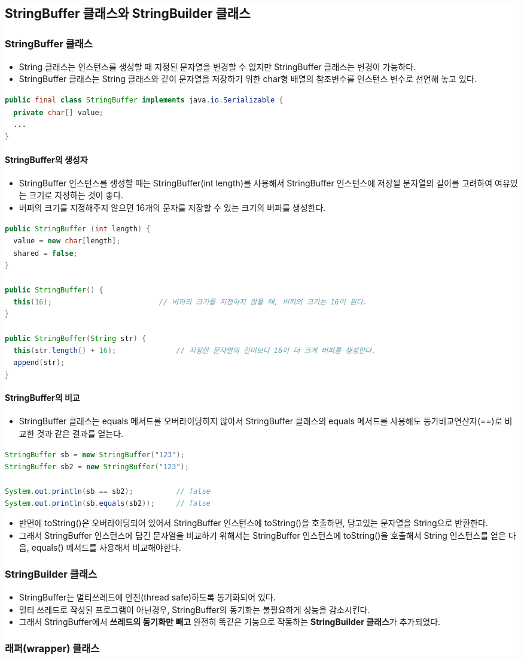 ## StringBuffer 클래스와 StringBuilder 클래스
### StringBuffer 클래스
- String 클래스는 인스턴스를 생성할 때 지정된 문자열을 변경할 수 없지만 StringBuffer 클래스는 변경이 가능하다.
- StringBuffer 클래스는 String 클래스와 같이 문자열을 저장하기 위한 char형 배열의 참조변수를 인스턴스 변수로 선언해 놓고 있다.
```java
public final class StringBuffer implements java.io.Serializable {
  private char[] value;
  ...
}
```
#### StringBuffer의 생성자
- StringBuffer 인스턴스를 생성할 때는 StringBuffer(int length)를 사용해서 StringBuffer 인스턴스에 저장될 문자열의 길이를 고려하여 여유있는 크기로 지정하는 것이 좋다.
- 버퍼의 크기를 지정해주지 않으면 16개의 문자를 저장할 수 있는 크기의 버퍼를 생성한다.
```java
public StringBuffer (int length) {
  value = new char[length];
  shared = false;
}

public StringBuffer() {
  this(16);	                        // 버퍼의 크기를 지정하지 않을 때, 버퍼의 크기는 16이 된다.
}

public StringBuffer(String str) {
  this(str.length() + 16);              // 지정한 문자열의 길이보다 16이 더 크게 버퍼를 생성한다.
  append(str);
}
```

#### StringBuffer의 비교
- StringBuffer 클래스는 equals 메서드를 오버라이딩하지 않아서 StringBuffer 클래스의 equals 메서드를 사용해도 등가비교연산자(==)로 비교한 것과 같은 결과를 얻는다.
```java
StringBuffer sb = new StringBuffer("123");
StringBuffer sb2 = new StringBuffer("123");

System.out.println(sb == sb2);          // false
System.out.println(sb.equals(sb2));     // false
```
- 반면에 toString()은 오버라이딩되어 있어서 StringBuffer 인스턴스에 toString()을 호출하면, 담고있는 문자열을 String으로 반환한다.
- 그래서 StringBuffer 인스턴스에 담긴 문자열을 비교하기 위해서는 StringBuffer 인스턴스에 toString()을 호출해서 String 인스턴스를 얻은 다음, equals() 메서드를 사용해서 비교해야한다.

### StringBuilder 클래스
- StringBuffer는 멀티쓰레드에 안전(thread safe)하도록 동기화되어 있다.
- 멀티 쓰레드로 작성된 프로그램이 아닌경우, StringBuffer의 동기화는 불필요하게 성능을 감소시킨다.
- 그래서 StringBuffer에서 **쓰레드의 동기화만 빼고** 완전히 똑같은 기능으로 작동하는 **StringBuilder 클래스**가 추가되었다.

### 래퍼(wrapper) 클래스
